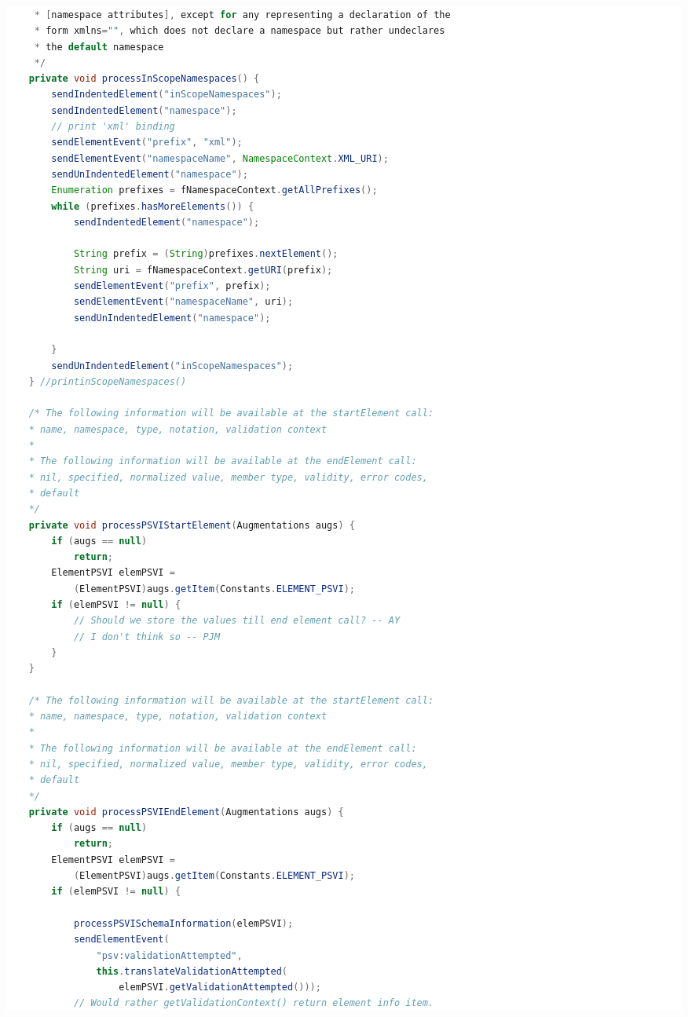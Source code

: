 ```java
     * [namespace attributes], except for any representing a declaration of the
     * form xmlns="", which does not declare a namespace but rather undeclares
     * the default namespace
     */
    private void processInScopeNamespaces() {
        sendIndentedElement("inScopeNamespaces");
        sendIndentedElement("namespace");
        // print 'xml' binding
        sendElementEvent("prefix", "xml");
        sendElementEvent("namespaceName", NamespaceContext.XML_URI);
        sendUnIndentedElement("namespace");
        Enumeration prefixes = fNamespaceContext.getAllPrefixes();
        while (prefixes.hasMoreElements()) {
            sendIndentedElement("namespace");

            String prefix = (String)prefixes.nextElement();
            String uri = fNamespaceContext.getURI(prefix);
            sendElementEvent("prefix", prefix);
            sendElementEvent("namespaceName", uri);
            sendUnIndentedElement("namespace");

        }
        sendUnIndentedElement("inScopeNamespaces");
    } //printinScopeNamespaces()

    /* The following information will be available at the startElement call:
    * name, namespace, type, notation, validation context
    *
    * The following information will be available at the endElement call:
    * nil, specified, normalized value, member type, validity, error codes,
    * default
    */
    private void processPSVIStartElement(Augmentations augs) {
        if (augs == null)
            return;
        ElementPSVI elemPSVI =
            (ElementPSVI)augs.getItem(Constants.ELEMENT_PSVI);
        if (elemPSVI != null) {
            // Should we store the values till end element call? -- AY
            // I don't think so -- PJM
        }
    }

    /* The following information will be available at the startElement call:
    * name, namespace, type, notation, validation context
    *
    * The following information will be available at the endElement call:
    * nil, specified, normalized value, member type, validity, error codes,
    * default
    */
    private void processPSVIEndElement(Augmentations augs) {
        if (augs == null)
            return;
        ElementPSVI elemPSVI =
            (ElementPSVI)augs.getItem(Constants.ELEMENT_PSVI);
        if (elemPSVI != null) {

            processPSVISchemaInformation(elemPSVI);
            sendElementEvent(
                "psv:validationAttempted",
                this.translateValidationAttempted(
                    elemPSVI.getValidationAttempted()));
            // Would rather getValidationContext() return element info item.
```